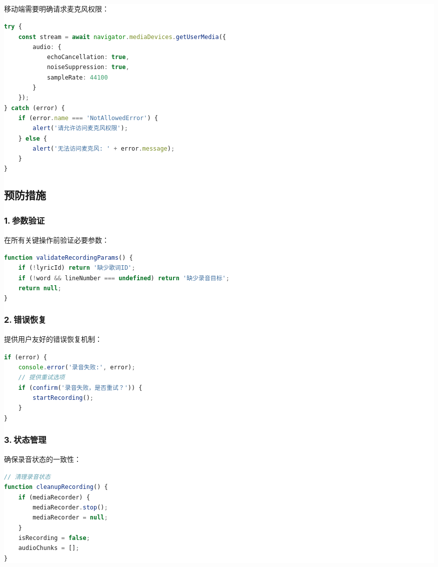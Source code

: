 移动端需要明确请求麦克风权限：

```typescript
try {
    const stream = await navigator.mediaDevices.getUserMedia({ 
        audio: {
            echoCancellation: true,
            noiseSuppression: true,
            sampleRate: 44100
        } 
    });
} catch (error) {
    if (error.name === 'NotAllowedError') {
        alert('请允许访问麦克风权限');
    } else {
        alert('无法访问麦克风: ' + error.message);
    }
}
```

## 预防措施

### 1. 参数验证

在所有关键操作前验证必要参数：

```typescript
function validateRecordingParams() {
    if (!lyricId) return '缺少歌词ID';
    if (!word && lineNumber === undefined) return '缺少录音目标';
    return null;
}
```

### 2. 错误恢复

提供用户友好的错误恢复机制：

```typescript
if (error) {
    console.error('录音失败:', error);
    // 提供重试选项
    if (confirm('录音失败，是否重试？')) {
        startRecording();
    }
}
```

### 3. 状态管理

确保录音状态的一致性：

```typescript
// 清理录音状态
function cleanupRecording() {
    if (mediaRecorder) {
        mediaRecorder.stop();
        mediaRecorder = null;
    }
    isRecording = false;
    audioChunks = [];
}
```

